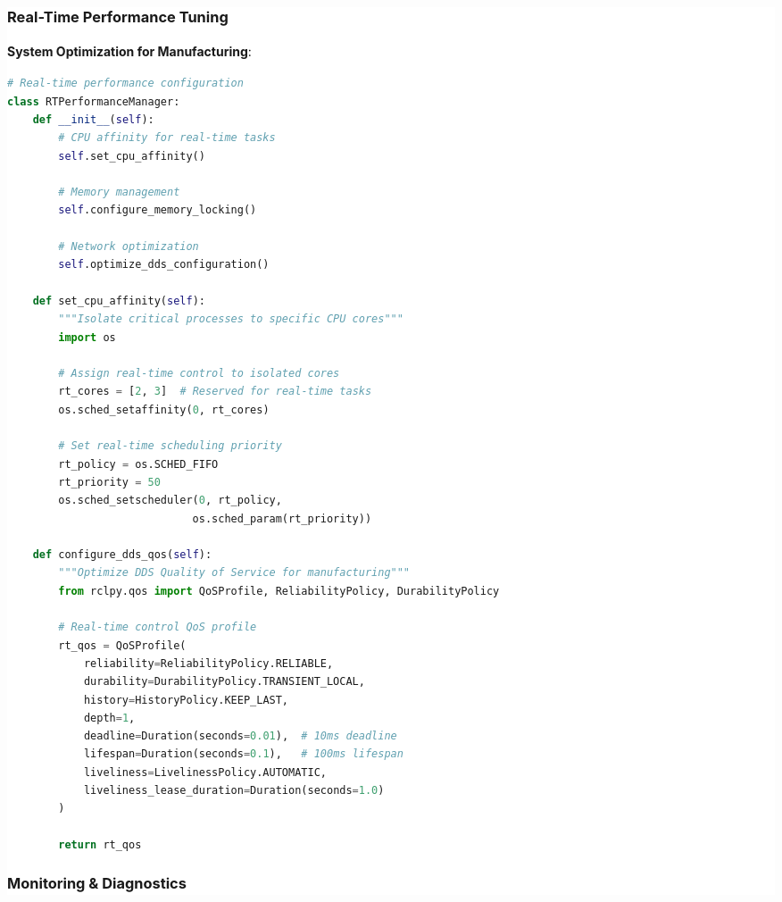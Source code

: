 ### **Real-Time Performance Tuning**

**System Optimization for Manufacturing**:
```python
# Real-time performance configuration
class RTPerformanceManager:
    def __init__(self):
        # CPU affinity for real-time tasks
        self.set_cpu_affinity()
        
        # Memory management
        self.configure_memory_locking()
        
        # Network optimization
        self.optimize_dds_configuration()
        
    def set_cpu_affinity(self):
        """Isolate critical processes to specific CPU cores"""
        import os
        
        # Assign real-time control to isolated cores
        rt_cores = [2, 3]  # Reserved for real-time tasks
        os.sched_setaffinity(0, rt_cores)
        
        # Set real-time scheduling priority
        rt_policy = os.SCHED_FIFO
        rt_priority = 50
        os.sched_setscheduler(0, rt_policy, 
                             os.sched_param(rt_priority))
                             
    def configure_dds_qos(self):
        """Optimize DDS Quality of Service for manufacturing"""
        from rclpy.qos import QoSProfile, ReliabilityPolicy, DurabilityPolicy
        
        # Real-time control QoS profile
        rt_qos = QoSProfile(
            reliability=ReliabilityPolicy.RELIABLE,
            durability=DurabilityPolicy.TRANSIENT_LOCAL,
            history=HistoryPolicy.KEEP_LAST,
            depth=1,
            deadline=Duration(seconds=0.01),  # 10ms deadline
            lifespan=Duration(seconds=0.1),   # 100ms lifespan
            liveliness=LivelinessPolicy.AUTOMATIC,
            liveliness_lease_duration=Duration(seconds=1.0)
        )
        
        return rt_qos
```

### **Monitoring & Diagnostics**
